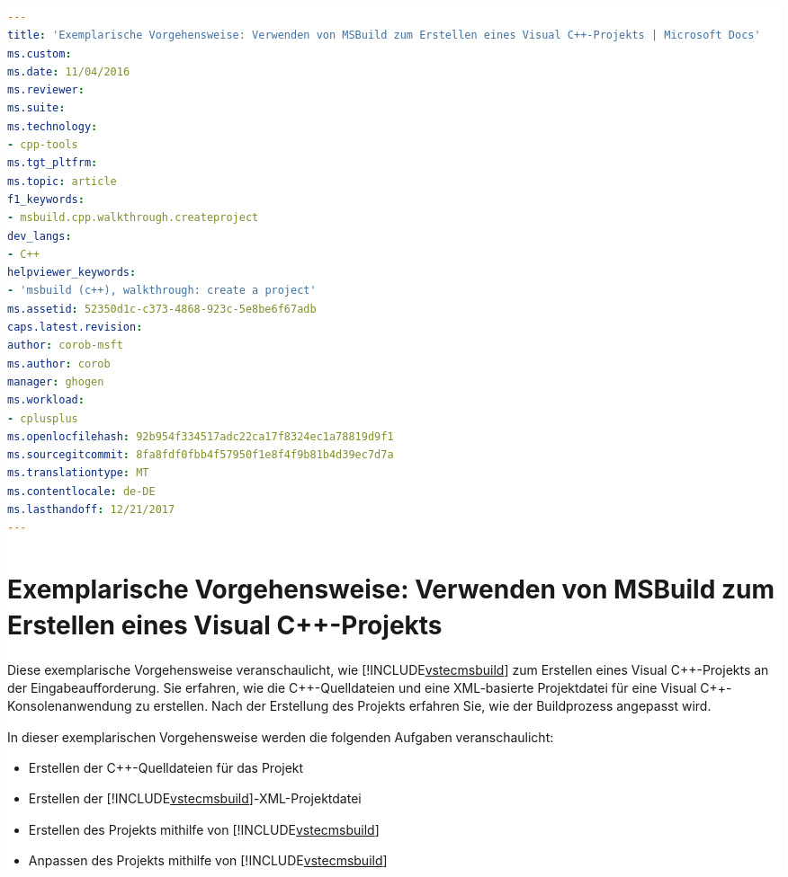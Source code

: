```yaml
---
title: 'Exemplarische Vorgehensweise: Verwenden von MSBuild zum Erstellen eines Visual C++-Projekts | Microsoft Docs'
ms.custom: 
ms.date: 11/04/2016
ms.reviewer: 
ms.suite: 
ms.technology:
- cpp-tools
ms.tgt_pltfrm: 
ms.topic: article
f1_keywords:
- msbuild.cpp.walkthrough.createproject
dev_langs:
- C++
helpviewer_keywords:
- 'msbuild (c++), walkthrough: create a project'
ms.assetid: 52350d1c-c373-4868-923c-5e8be6f67adb
caps.latest.revision: 
author: corob-msft
ms.author: corob
manager: ghogen
ms.workload:
- cplusplus
ms.openlocfilehash: 92b954f334517adc22ca17f8324ec1a78819d9f1
ms.sourcegitcommit: 8fa8fdf0fbb4f57950f1e8f4f9b81b4d39ec7d7a
ms.translationtype: MT
ms.contentlocale: de-DE
ms.lasthandoff: 12/21/2017
---
```

# <a name="walkthrough-using-msbuild-to-create-a-visual-c-project"></a>Exemplarische Vorgehensweise: Verwenden von MSBuild zum Erstellen eines Visual C++-Projekts
Diese exemplarische Vorgehensweise veranschaulicht, wie [!INCLUDE[vstecmsbuild](../build/includes/vstecmsbuild_md.md)] zum Erstellen eines Visual C++-Projekts an der Eingabeaufforderung. Sie erfahren, wie die C++-Quelldateien und eine XML-basierte Projektdatei für eine Visual C++-Konsolenanwendung zu erstellen. Nach der Erstellung des Projekts erfahren Sie, wie der Buildprozess angepasst wird.  
  
 In dieser exemplarischen Vorgehensweise werden die folgenden Aufgaben veranschaulicht:  
  
-   Erstellen der C++-Quelldateien für das Projekt  
  
-   Erstellen der [!INCLUDE[vstecmsbuild](../build/includes/vstecmsbuild_md.md)]-XML-Projektdatei  
  
-   Erstellen des Projekts mithilfe von [!INCLUDE[vstecmsbuild](../build/includes/vstecmsbuild_md.md)]  
  
-   Anpassen des Projekts mithilfe von [!INCLUDE[vstecmsbuild](../build/includes/vstecmsbuild_md.md)]  
  